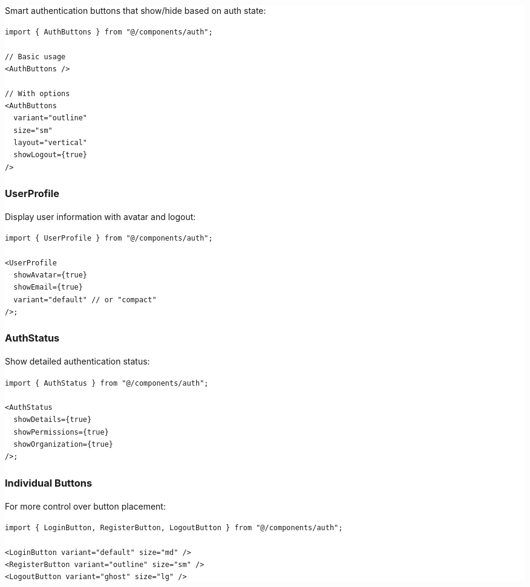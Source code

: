 Smart authentication buttons that show/hide based on auth state:

```tsx
import { AuthButtons } from "@/components/auth";

// Basic usage
<AuthButtons />

// With options
<AuthButtons
  variant="outline"
  size="sm"
  layout="vertical"
  showLogout={true}
/>
```

### UserProfile

Display user information with avatar and logout:

```tsx
import { UserProfile } from "@/components/auth";

<UserProfile
  showAvatar={true}
  showEmail={true}
  variant="default" // or "compact"
/>;
```

### AuthStatus

Show detailed authentication status:

```tsx
import { AuthStatus } from "@/components/auth";

<AuthStatus
  showDetails={true}
  showPermissions={true}
  showOrganization={true}
/>;
```

### Individual Buttons

For more control over button placement:

```tsx
import { LoginButton, RegisterButton, LogoutButton } from "@/components/auth";

<LoginButton variant="default" size="md" />
<RegisterButton variant="outline" size="sm" />
<LogoutButton variant="ghost" size="lg" />
```
